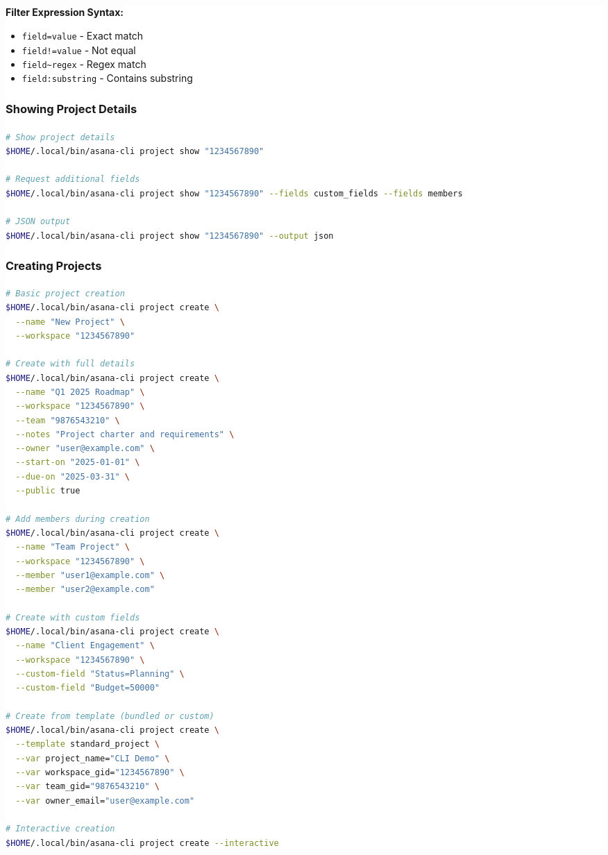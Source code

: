 **Filter Expression Syntax:**
- `field=value` - Exact match
- `field!=value` - Not equal
- `field~regex` - Regex match
- `field:substring` - Contains substring

### Showing Project Details

```bash
# Show project details
$HOME/.local/bin/asana-cli project show "1234567890"

# Request additional fields
$HOME/.local/bin/asana-cli project show "1234567890" --fields custom_fields --fields members

# JSON output
$HOME/.local/bin/asana-cli project show "1234567890" --output json
```

### Creating Projects

```bash
# Basic project creation
$HOME/.local/bin/asana-cli project create \
  --name "New Project" \
  --workspace "1234567890"

# Create with full details
$HOME/.local/bin/asana-cli project create \
  --name "Q1 2025 Roadmap" \
  --workspace "1234567890" \
  --team "9876543210" \
  --notes "Project charter and requirements" \
  --owner "user@example.com" \
  --start-on "2025-01-01" \
  --due-on "2025-03-31" \
  --public true

# Add members during creation
$HOME/.local/bin/asana-cli project create \
  --name "Team Project" \
  --workspace "1234567890" \
  --member "user1@example.com" \
  --member "user2@example.com"

# Create with custom fields
$HOME/.local/bin/asana-cli project create \
  --name "Client Engagement" \
  --workspace "1234567890" \
  --custom-field "Status=Planning" \
  --custom-field "Budget=50000"

# Create from template (bundled or custom)
$HOME/.local/bin/asana-cli project create \
  --template standard_project \
  --var project_name="CLI Demo" \
  --var workspace_gid="1234567890" \
  --var team_gid="9876543210" \
  --var owner_email="user@example.com"

# Interactive creation
$HOME/.local/bin/asana-cli project create --interactive
```

